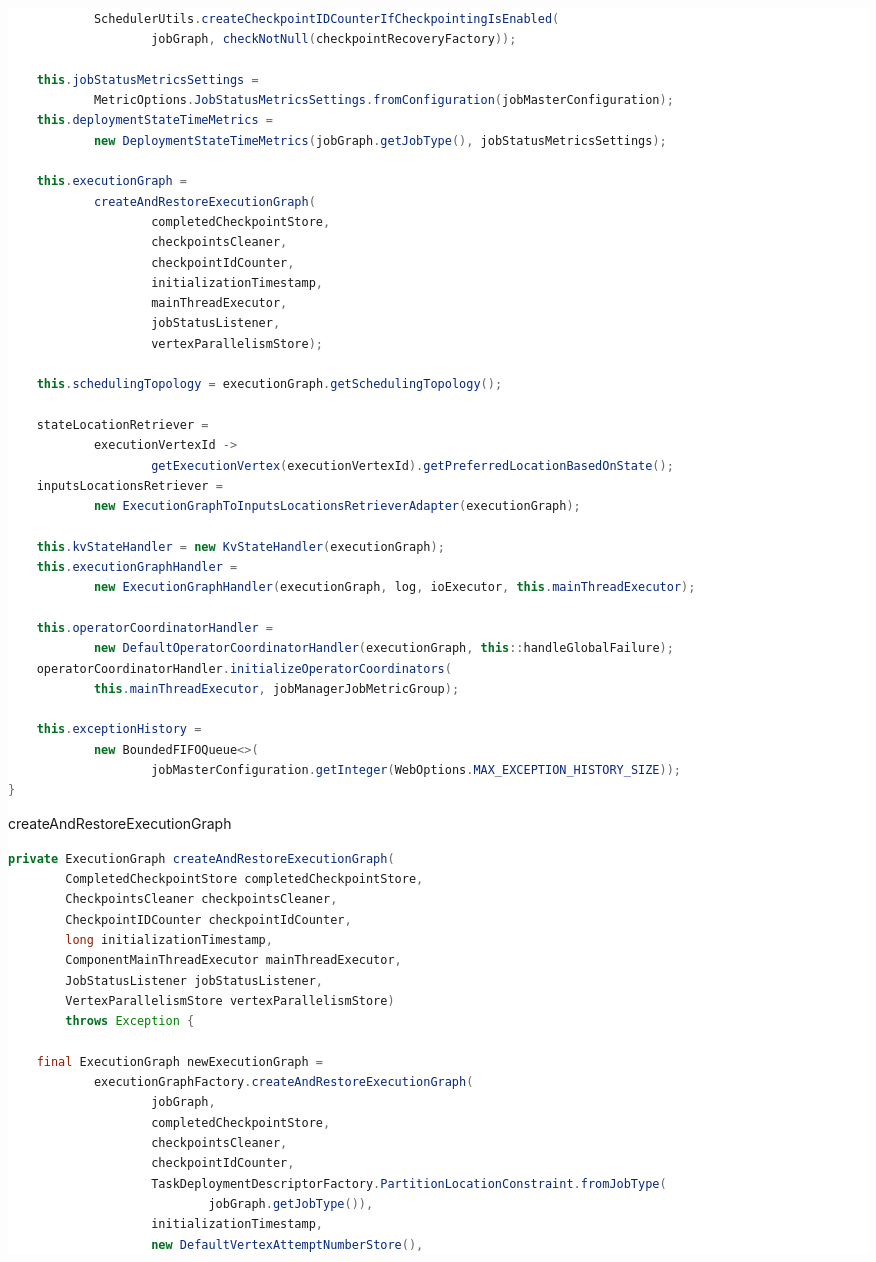 ```java
            SchedulerUtils.createCheckpointIDCounterIfCheckpointingIsEnabled(
                    jobGraph, checkNotNull(checkpointRecoveryFactory));

    this.jobStatusMetricsSettings =
            MetricOptions.JobStatusMetricsSettings.fromConfiguration(jobMasterConfiguration);
    this.deploymentStateTimeMetrics =
            new DeploymentStateTimeMetrics(jobGraph.getJobType(), jobStatusMetricsSettings);

    this.executionGraph =
            createAndRestoreExecutionGraph(
                    completedCheckpointStore,
                    checkpointsCleaner,
                    checkpointIdCounter,
                    initializationTimestamp,
                    mainThreadExecutor,
                    jobStatusListener,
                    vertexParallelismStore);

    this.schedulingTopology = executionGraph.getSchedulingTopology();

    stateLocationRetriever =
            executionVertexId ->
                    getExecutionVertex(executionVertexId).getPreferredLocationBasedOnState();
    inputsLocationsRetriever =
            new ExecutionGraphToInputsLocationsRetrieverAdapter(executionGraph);

    this.kvStateHandler = new KvStateHandler(executionGraph);
    this.executionGraphHandler =
            new ExecutionGraphHandler(executionGraph, log, ioExecutor, this.mainThreadExecutor);

    this.operatorCoordinatorHandler =
            new DefaultOperatorCoordinatorHandler(executionGraph, this::handleGlobalFailure);
    operatorCoordinatorHandler.initializeOperatorCoordinators(
            this.mainThreadExecutor, jobManagerJobMetricGroup);

    this.exceptionHistory =
            new BoundedFIFOQueue<>(
                    jobMasterConfiguration.getInteger(WebOptions.MAX_EXCEPTION_HISTORY_SIZE));
}
```

createAndRestoreExecutionGraph

```java
private ExecutionGraph createAndRestoreExecutionGraph(
        CompletedCheckpointStore completedCheckpointStore,
        CheckpointsCleaner checkpointsCleaner,
        CheckpointIDCounter checkpointIdCounter,
        long initializationTimestamp,
        ComponentMainThreadExecutor mainThreadExecutor,
        JobStatusListener jobStatusListener,
        VertexParallelismStore vertexParallelismStore)
        throws Exception {

    final ExecutionGraph newExecutionGraph =
            executionGraphFactory.createAndRestoreExecutionGraph(
                    jobGraph,
                    completedCheckpointStore,
                    checkpointsCleaner,
                    checkpointIdCounter,
                    TaskDeploymentDescriptorFactory.PartitionLocationConstraint.fromJobType(
                            jobGraph.getJobType()),
                    initializationTimestamp,
                    new DefaultVertexAttemptNumberStore(),
```